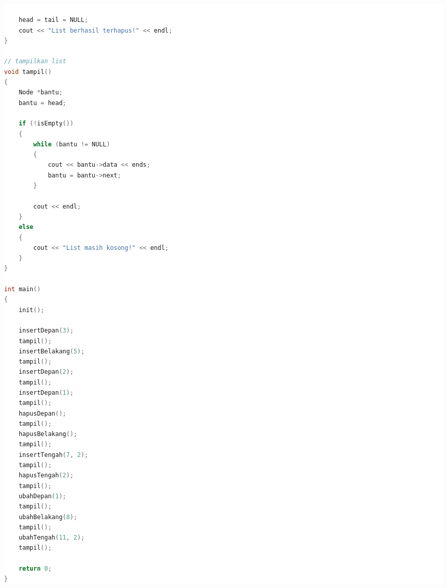 ```C++

    head = tail = NULL;
    cout << "List berhasil terhapus!" << endl;
}

// tampilkan list
void tampil()
{
    Node *bantu;
    bantu = head;

    if (!isEmpty())
    {
        while (bantu != NULL)
        {
            cout << bantu->data << ends;
            bantu = bantu->next;
        }

        cout << endl;
    }
    else
    {
        cout << "List masih kosong!" << endl;
    }
}

int main()
{
    init();

    insertDepan(3);
    tampil();
    insertBelakang(5);
    tampil();
    insertDepan(2);
    tampil();
    insertDepan(1);
    tampil();
    hapusDepan();
    tampil();
    hapusBelakang();
    tampil();
    insertTengah(7, 2);
    tampil();
    hapusTengah(2);
    tampil();
    ubahDepan(1);
    tampil();
    ubahBelakang(8);
    tampil();
    ubahTengah(11, 2);
    tampil();
    
    return 0;
}
```
